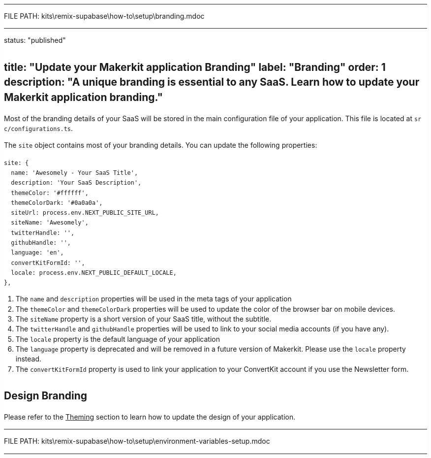 -----------------
FILE PATH: kits\remix-supabase\how-to\setup\branding.mdoc

---
status: "published"

title: "Update your Makerkit application Branding"
label: "Branding"
order: 1
description: "A unique branding is essential to any SaaS. Learn how to update your Makerkit application branding."
---


Most of the branding details of your SaaS will be stored in the main configuration file of your application. This file is located at `src/configurations.ts`.

The `site` object contains most of your branding details. You can update the following properties:

```tsx
site: {
  name: 'Awesomely - Your SaaS Title',
  description: 'Your SaaS Description',
  themeColor: '#ffffff',
  themeColorDark: '#0a0a0a',
  siteUrl: process.env.NEXT_PUBLIC_SITE_URL,
  siteName: 'Awesomely',
  twitterHandle: '',
  githubHandle: '',
  language: 'en',
  convertKitFormId: '',
  locale: process.env.NEXT_PUBLIC_DEFAULT_LOCALE,
},
```

1. The `name` and `description` properties will be used in the meta tags of your application
2. The `themeColor` and `themeColorDark` properties will be used to update the color of the browser bar on mobile devices.
3. The `siteName` property is a short version of your SaaS title, without the subtitle.
4. The `twitterHandle` and `githubHandle` properties will be used to link to your social media accounts (if you have any).
5. The `locale` property is the default language of your application
6. The `language` property is deprecated and will be removed in a future version of Makerkit. Please use the `locale` property instead.
7. The `convertKitFormId` property is used to link your application to your ConvertKit account if you use the Newsletter form.

## Design Branding

Please refer to the [Theming](theming) section to learn how to update the design of your application.

-----------------
FILE PATH: kits\remix-supabase\how-to\setup\environment-variables-setup.mdoc

---